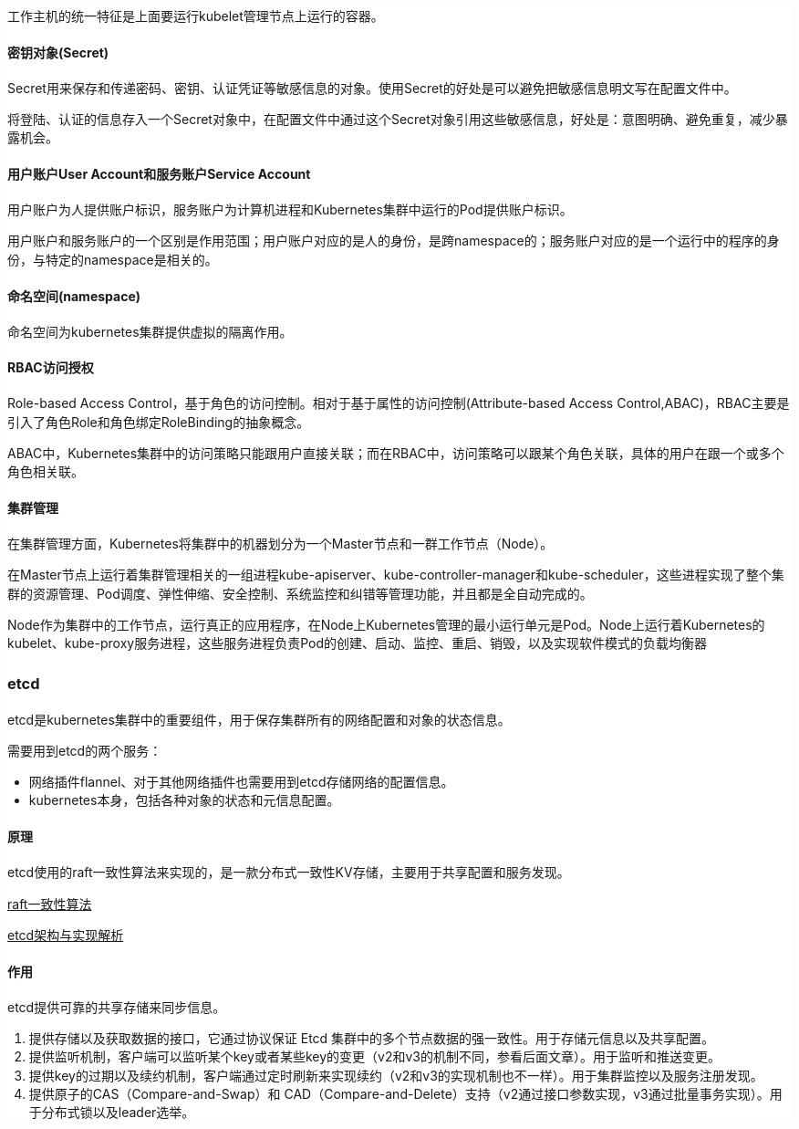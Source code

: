 工作主机的统一特征是上面要运行kubelet管理节点上运行的容器。

#### 密钥对象(Secret)

Secret用来保存和传递密码、密钥、认证凭证等敏感信息的对象。使用Secret的好处是可以避免把敏感信息明文写在配置文件中。

将登陆、认证的信息存入一个Secret对象中，在配置文件中通过这个Secret对象引用这些敏感信息，好处是：意图明确、避免重复，减少暴露机会。

#### 用户账户User Account和服务账户Service Account

用户账户为人提供账户标识，服务账户为计算机进程和Kubernetes集群中运行的Pod提供账户标识。

用户账户和服务账户的一个区别是作用范围；用户账户对应的是人的身份，是跨namespace的；服务账户对应的是一个运行中的程序的身份，与特定的namespace是相关的。

#### 命名空间(namespace)

命名空间为kubernetes集群提供虚拟的隔离作用。

#### RBAC访问授权

Role-based Access Control，基于角色的访问控制。相对于基于属性的访问控制(Attribute-based Access Control,ABAC)，RBAC主要是引入了角色Role和角色绑定RoleBinding的抽象概念。

ABAC中，Kubernetes集群中的访问策略只能跟用户直接关联；而在RBAC中，访问策略可以跟某个角色关联，具体的用户在跟一个或多个角色相关联。

#### 集群管理

在集群管理方面，Kubernetes将集群中的机器划分为一个Master节点和一群工作节点（Node）。

在Master节点上运行着集群管理相关的一组进程kube-apiserver、kube-controller-manager和kube-scheduler，这些进程实现了整个集群的资源管理、Pod调度、弹性伸缩、安全控制、系统监控和纠错等管理功能，并且都是全自动完成的。

Node作为集群中的工作节点，运行真正的应用程序，在Node上Kubernetes管理的最小运行单元是Pod。Node上运行着Kubernetes的kubelet、kube-proxy服务进程，这些服务进程负责Pod的创建、启动、监控、重启、销毁，以及实现软件模式的负载均衡器

### etcd

etcd是kubernetes集群中的重要组件，用于保存集群所有的网络配置和对象的状态信息。

需要用到etcd的两个服务：

* 网络插件flannel、对于其他网络插件也需要用到etcd存储网络的配置信息。
* kubernetes本身，包括各种对象的状态和元信息配置。

#### 原理

etcd使用的raft一致性算法来实现的，是一款分布式一致性KV存储，主要用于共享配置和服务发现。

[raft一致性算法](http://thesecretlivesofdata.com/raft/)

[etcd架构与实现解析](http://jolestar.com/etcd-architecture/)

#### 作用

etcd提供可靠的共享存储来同步信息。

1. 提供存储以及获取数据的接口，它通过协议保证 Etcd 集群中的多个节点数据的强一致性。用于存储元信息以及共享配置。
2. 提供监听机制，客户端可以监听某个key或者某些key的变更（v2和v3的机制不同，参看后面文章）。用于监听和推送变更。
3. 提供key的过期以及续约机制，客户端通过定时刷新来实现续约（v2和v3的实现机制也不一样）。用于集群监控以及服务注册发现。
4. 提供原子的CAS（Compare-and-Swap）和 CAD（Compare-and-Delete）支持（v2通过接口参数实现，v3通过批量事务实现）。用于分布式锁以及leader选举。

